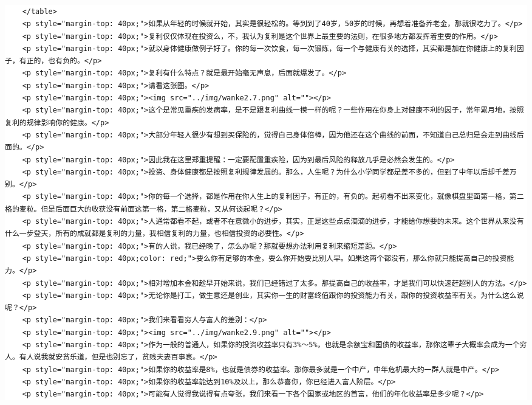 		</table>
		<p style="margin-top: 40px;">如果从年轻的时候就开始，其实是很轻松的。等到到了40岁，50岁的时候，再想着准备养老金，那就很吃力了。</p>
		<p style="margin-top: 40px;">复利仅仅体现在投资么，不，我认为复利是这个世界上最重要的法则，在很多地方都发挥着重要的作用。</p>
		<p style="margin-top: 40px;">就以身体健康做例子好了。你的每一次饮食，每一次锻炼，每一个与健康有关的选择，其实都是加在你健康上的复利因子，有正的，也有负的。</p>
		<p style="margin-top: 40px;">复利有什么特点？就是最开始毫无声息，后面就爆发了。</p>
		<p style="margin-top: 40px;">请看这张图。</p>
		<p style="margin-top: 40px;"><img src="../img/wanke2.7.png" alt=""></p>
		<p style="margin-top: 40px;">这个是常见重疾的发病率，是不是跟复利曲线一模一样的呢？一些作用在你身上对健康不利的因子，常年累月地，按照复利的规律影响你的健康。</p>
		<p style="margin-top: 40px;">大部分年轻人很少有想到买保险的，觉得自己身体倍棒，因为他还在这个曲线的前面，不知道自己总归是会走到曲线后面的。</p>
		<p style="margin-top: 40px;">因此我在这里郑重提醒：一定要配置重疾险，因为到最后风险的释放几乎是必然会发生的。</p>
		<p style="margin-top: 40px;">投资、身体健康都是按照复利规律发展的。那么，人生呢？为什么小学同学都是差不多的，但到了中年以后却千差万别。</p>
		<p style="margin-top: 40px;">你的每一个选择，都是作用在你人生上的复利因子，有正的，有负的。起初看不出来变化，就像棋盘里面第一格，第二格的麦粒。但是后面巨大的收获没有前面这第一格，第二格麦粒，又从何谈起呢？</p>
		<p style="margin-top: 40px;">人通常都看不起，或者不在意微小的进步，其实，正是这些点点滴滴的进步，才能给你想要的未来。这个世界从来没有什么一步登天，所有的成就都是复利的力量，我相信复利的力量，也相信投资的必要性。</p>
		<p style="margin-top: 40px;">有的人说，我已经晚了，怎么办呢？那就要想办法利用复利来缩短差距。</p>
		<p style="margin-top: 40px;color: red;">要么你有足够的本金，要么你开始要比别人早。如果这两个都没有，那么你就只能提高自己的投资能力。</p>
		<p style="margin-top: 40px;">相对增加本金和趁早开始来说，我们已经错过了太多。那提高自己的收益率，才是我们可以快速赶超别人的方法。</p>
		<p style="margin-top: 40px;">无论你是打工，做生意还是创业，其实你一生的财富终值跟你的投资能力有关，跟你的投资收益率有关。为什么这么说呢？</p>
		<p style="margin-top: 40px;">我们来看看穷人与富人的差别：</p>
		<p style="margin-top: 40px;"><img src="../img/wanke2.9.png" alt=""></p>
		<p style="margin-top: 40px;">作为一般的普通人，如果你的投资收益率只有3%～5%，也就是余额宝和国债的收益率，那你这辈子大概率会成为一个穷人。有人说我就安贫乐道，但是也别忘了，贫贱夫妻百事哀。</p>
		<p style="margin-top: 40px;">如果你的收益率是8%，也就是债券的收益率。那你最多就是一个中产，中年危机最大的一群人就是中产。</p>
		<p style="margin-top: 40px;">如果你的收益率能达到10%及以上，那么恭喜你，你已经进入富人阶层。</p>
		<p style="margin-top: 40px;">可能有人觉得我说得有点夸张，我们来看一下各个国家或地区的首富，他们的年化收益率是多少呢？</p>
